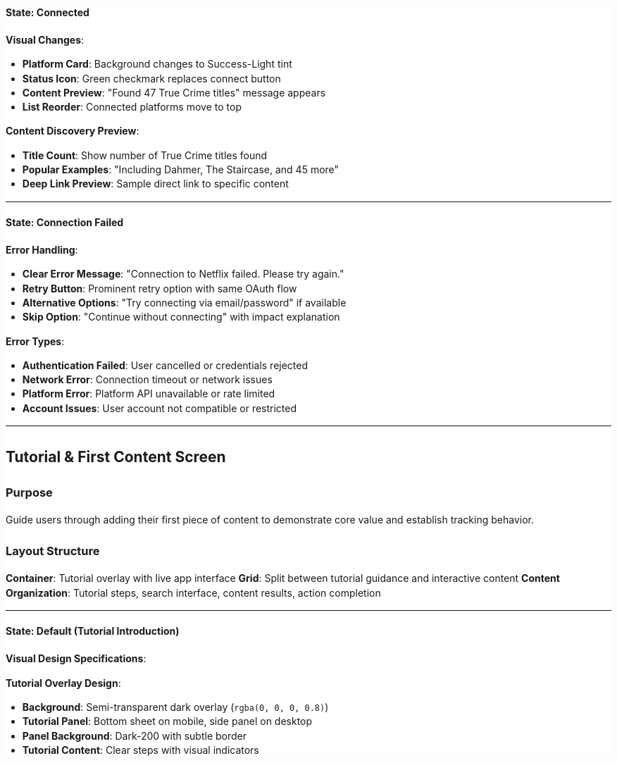 
#### State: Connected

**Visual Changes**:
- **Platform Card**: Background changes to Success-Light tint
- **Status Icon**: Green checkmark replaces connect button
- **Content Preview**: "Found 47 True Crime titles" message appears
- **List Reorder**: Connected platforms move to top

**Content Discovery Preview**:
- **Title Count**: Show number of True Crime titles found
- **Popular Examples**: "Including Dahmer, The Staircase, and 45 more"
- **Deep Link Preview**: Sample direct link to specific content

---

#### State: Connection Failed

**Error Handling**:
- **Clear Error Message**: "Connection to Netflix failed. Please try again."
- **Retry Button**: Prominent retry option with same OAuth flow
- **Alternative Options**: "Try connecting via email/password" if available
- **Skip Option**: "Continue without connecting" with impact explanation

**Error Types**:
- **Authentication Failed**: User cancelled or credentials rejected
- **Network Error**: Connection timeout or network issues
- **Platform Error**: Platform API unavailable or rate limited
- **Account Issues**: User account not compatible or restricted

---

## Tutorial & First Content Screen

### Purpose
Guide users through adding their first piece of content to demonstrate core value and establish tracking behavior.

### Layout Structure
**Container**: Tutorial overlay with live app interface
**Grid**: Split between tutorial guidance and interactive content
**Content Organization**: Tutorial steps, search interface, content results, action completion

---

#### State: Default (Tutorial Introduction)

**Visual Design Specifications**:

**Tutorial Overlay Design**:
- **Background**: Semi-transparent dark overlay (`rgba(0, 0, 0, 0.8)`)
- **Tutorial Panel**: Bottom sheet on mobile, side panel on desktop
- **Panel Background**: Dark-200 with subtle border
- **Tutorial Content**: Clear steps with visual indicators
